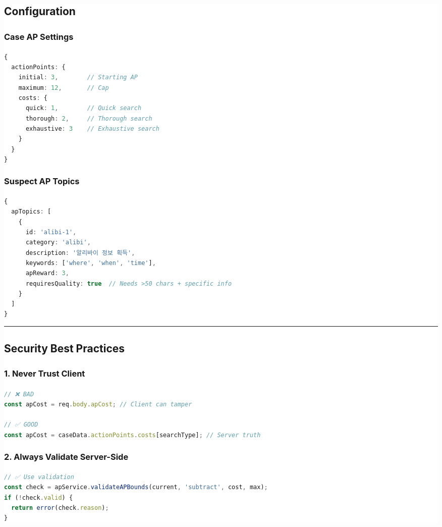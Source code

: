 
## Configuration

### Case AP Settings
```typescript
{
  actionPoints: {
    initial: 3,        // Starting AP
    maximum: 12,       // Cap
    costs: {
      quick: 1,        // Quick search
      thorough: 2,     // Thorough search
      exhaustive: 3    // Exhaustive search
    }
  }
}
```

### Suspect AP Topics
```typescript
{
  apTopics: [
    {
      id: 'alibi-1',
      category: 'alibi',
      description: '알리바이 정보 획득',
      keywords: ['where', 'when', 'time'],
      apReward: 3,
      requiresQuality: true  // Needs >50 chars + specific info
    }
  ]
}
```

---

## Security Best Practices

### 1. Never Trust Client
```typescript
// ❌ BAD
const apCost = req.body.apCost; // Client can tamper

// ✅ GOOD
const apCost = caseData.actionPoints.costs[searchType]; // Server truth
```

### 2. Always Validate Server-Side
```typescript
// ✅ Use validation
const check = apService.validateAPBounds(current, 'subtract', cost, max);
if (!check.valid) {
  return error(check.reason);
}
```
